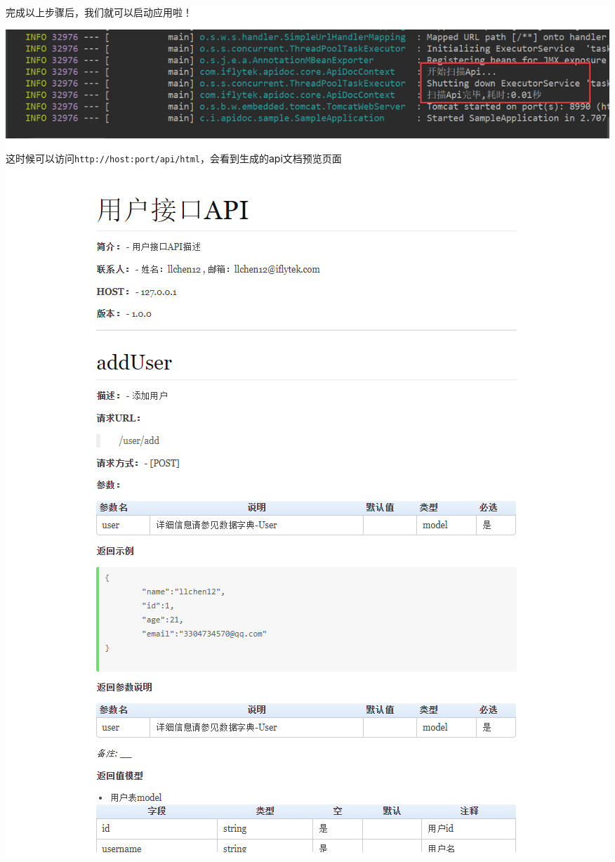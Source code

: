 完成以上步骤后，我们就可以启动应用啦！


![启动](pic/20180614090316.png)


这时候可以访问`http://host:port/api/html`，会看到生成的api文档预览页面

![API文档预览页面](pic/20180613164951.png)
